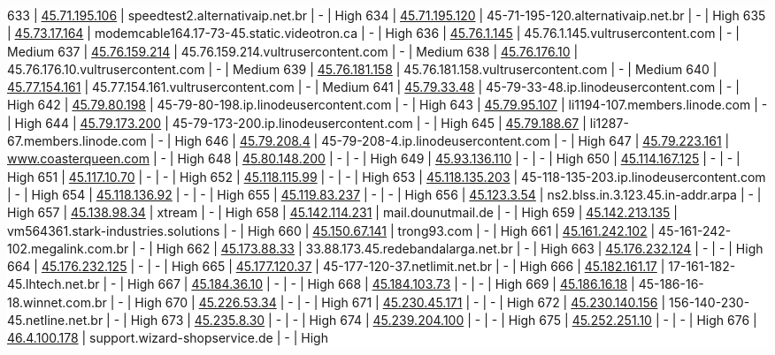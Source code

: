 633 | [45.71.195.106](https://vuldb.com/?ip.45.71.195.106) | speedtest2.alternativaip.net.br | - | High
634 | [45.71.195.120](https://vuldb.com/?ip.45.71.195.120) | 45-71-195-120.alternativaip.net.br | - | High
635 | [45.73.17.164](https://vuldb.com/?ip.45.73.17.164) | modemcable164.17-73-45.static.videotron.ca | - | High
636 | [45.76.1.145](https://vuldb.com/?ip.45.76.1.145) | 45.76.1.145.vultrusercontent.com | - | Medium
637 | [45.76.159.214](https://vuldb.com/?ip.45.76.159.214) | 45.76.159.214.vultrusercontent.com | - | Medium
638 | [45.76.176.10](https://vuldb.com/?ip.45.76.176.10) | 45.76.176.10.vultrusercontent.com | - | Medium
639 | [45.76.181.158](https://vuldb.com/?ip.45.76.181.158) | 45.76.181.158.vultrusercontent.com | - | Medium
640 | [45.77.154.161](https://vuldb.com/?ip.45.77.154.161) | 45.77.154.161.vultrusercontent.com | - | Medium
641 | [45.79.33.48](https://vuldb.com/?ip.45.79.33.48) | 45-79-33-48.ip.linodeusercontent.com | - | High
642 | [45.79.80.198](https://vuldb.com/?ip.45.79.80.198) | 45-79-80-198.ip.linodeusercontent.com | - | High
643 | [45.79.95.107](https://vuldb.com/?ip.45.79.95.107) | li1194-107.members.linode.com | - | High
644 | [45.79.173.200](https://vuldb.com/?ip.45.79.173.200) | 45-79-173-200.ip.linodeusercontent.com | - | High
645 | [45.79.188.67](https://vuldb.com/?ip.45.79.188.67) | li1287-67.members.linode.com | - | High
646 | [45.79.208.4](https://vuldb.com/?ip.45.79.208.4) | 45-79-208-4.ip.linodeusercontent.com | - | High
647 | [45.79.223.161](https://vuldb.com/?ip.45.79.223.161) | www.coasterqueen.com | - | High
648 | [45.80.148.200](https://vuldb.com/?ip.45.80.148.200) | - | - | High
649 | [45.93.136.110](https://vuldb.com/?ip.45.93.136.110) | - | - | High
650 | [45.114.167.125](https://vuldb.com/?ip.45.114.167.125) | - | - | High
651 | [45.117.10.70](https://vuldb.com/?ip.45.117.10.70) | - | - | High
652 | [45.118.115.99](https://vuldb.com/?ip.45.118.115.99) | - | - | High
653 | [45.118.135.203](https://vuldb.com/?ip.45.118.135.203) | 45-118-135-203.ip.linodeusercontent.com | - | High
654 | [45.118.136.92](https://vuldb.com/?ip.45.118.136.92) | - | - | High
655 | [45.119.83.237](https://vuldb.com/?ip.45.119.83.237) | - | - | High
656 | [45.123.3.54](https://vuldb.com/?ip.45.123.3.54) | ns2.blss.in.3.123.45.in-addr.arpa | - | High
657 | [45.138.98.34](https://vuldb.com/?ip.45.138.98.34) | xtream | - | High
658 | [45.142.114.231](https://vuldb.com/?ip.45.142.114.231) | mail.dounutmail.de | - | High
659 | [45.142.213.135](https://vuldb.com/?ip.45.142.213.135) | vm564361.stark-industries.solutions | - | High
660 | [45.150.67.141](https://vuldb.com/?ip.45.150.67.141) | trong93.com | - | High
661 | [45.161.242.102](https://vuldb.com/?ip.45.161.242.102) | 45-161-242-102.megalink.com.br | - | High
662 | [45.173.88.33](https://vuldb.com/?ip.45.173.88.33) | 33.88.173.45.redebandalarga.net.br | - | High
663 | [45.176.232.124](https://vuldb.com/?ip.45.176.232.124) | - | - | High
664 | [45.176.232.125](https://vuldb.com/?ip.45.176.232.125) | - | - | High
665 | [45.177.120.37](https://vuldb.com/?ip.45.177.120.37) | 45-177-120-37.netlimit.net.br | - | High
666 | [45.182.161.17](https://vuldb.com/?ip.45.182.161.17) | 17-161-182-45.lhtech.net.br | - | High
667 | [45.184.36.10](https://vuldb.com/?ip.45.184.36.10) | - | - | High
668 | [45.184.103.73](https://vuldb.com/?ip.45.184.103.73) | - | - | High
669 | [45.186.16.18](https://vuldb.com/?ip.45.186.16.18) | 45-186-16-18.winnet.com.br | - | High
670 | [45.226.53.34](https://vuldb.com/?ip.45.226.53.34) | - | - | High
671 | [45.230.45.171](https://vuldb.com/?ip.45.230.45.171) | - | - | High
672 | [45.230.140.156](https://vuldb.com/?ip.45.230.140.156) | 156-140-230-45.netline.net.br | - | High
673 | [45.235.8.30](https://vuldb.com/?ip.45.235.8.30) | - | - | High
674 | [45.239.204.100](https://vuldb.com/?ip.45.239.204.100) | - | - | High
675 | [45.252.251.10](https://vuldb.com/?ip.45.252.251.10) | - | - | High
676 | [46.4.100.178](https://vuldb.com/?ip.46.4.100.178) | support.wizard-shopservice.de | - | High